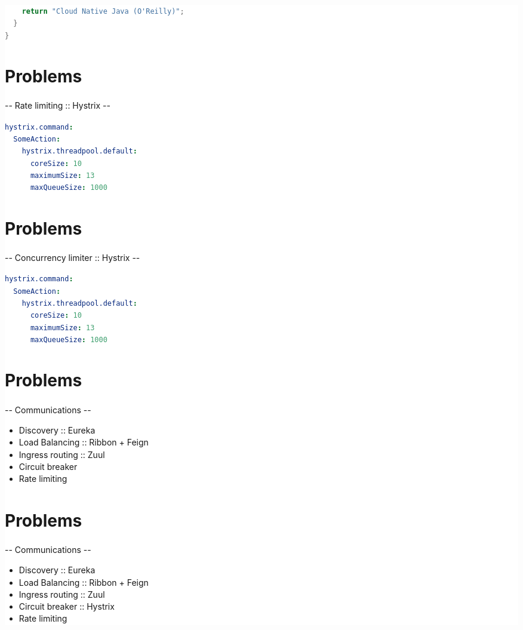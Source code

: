 ```java
    return "Cloud Native Java (O'Reilly)";
  }
}
```


# Problems

-- Rate limiting :: Hystrix --

```yaml
hystrix.command:
  SomeAction:
    hystrix.threadpool.default:
      coreSize: 10
      maximumSize: 13
      maxQueueSize: 1000
```


# Problems

-- Concurrency limiter :: Hystrix --

```yaml
hystrix.command:
  SomeAction:
    hystrix.threadpool.default:
      coreSize: 10
      maximumSize: 13
      maxQueueSize: 1000
```


# Problems

-- Communications --

- Discovery          :: Eureka
- Load Balancing     :: Ribbon + Feign
- Ingress routing    :: Zuul
- Circuit breaker
- Rate limiting


# Problems

-- Communications --

- Discovery          :: Eureka
- Load Balancing     :: Ribbon + Feign
- Ingress routing    :: Zuul
- Circuit breaker    :: Hystrix
- Rate limiting
